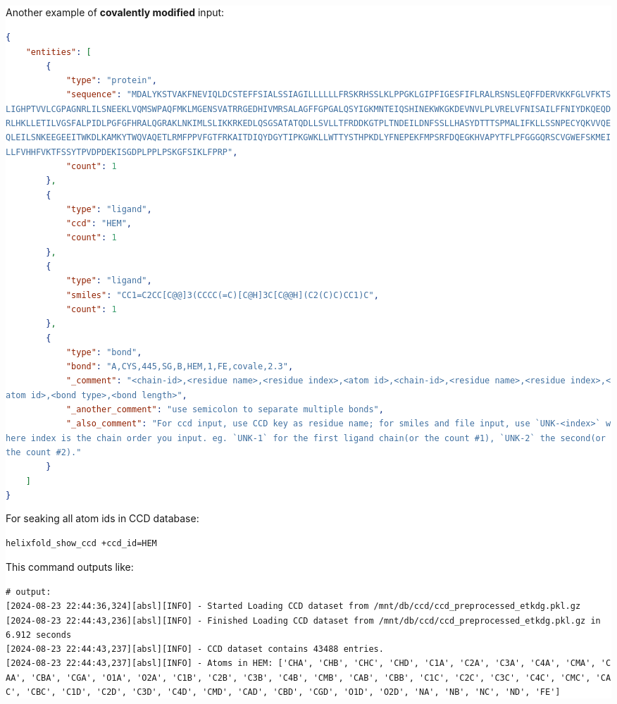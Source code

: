 Another example of **covalently modified** input:

```json
{
    "entities": [
        {
            "type": "protein",
            "sequence": "MDALYKSTVAKFNEVIQLDCSTEFFSIALSSIAGILLLLLLFRSKRHSSLKLPPGKLGIPFIGESFIFLRALRSNSLEQFFDERVKKFGLVFKTSLIGHPTVVLCGPAGNRLILSNEEKLVQMSWPAQFMKLMGENSVATRRGEDHIVMRSALAGFFGPGALQSYIGKMNTEIQSHINEKWKGKDEVNVLPLVRELVFNISAILFFNIYDKQEQDRLHKLLETILVGSFALPIDLPGFGFHRALQGRAKLNKIMLSLIKKRKEDLQSGSATATQDLLSVLLTFRDDKGTPLTNDEILDNFSSLLHASYDTTTSPMALIFKLLSSNPECYQKVVQEQLEILSNKEEGEEITWKDLKAMKYTWQVAQETLRMFPPVFGTFRKAITDIQYDGYTIPKGWKLLWTTYSTHPKDLYFNEPEKFMPSRFDQEGKHVAPYTFLPFGGGQRSCVGWEFSKMEILLFVHHFVKTFSSYTPVDPDEKISGDPLPPLPSKGFSIKLFPRP",
            "count": 1
        },
        {
            "type": "ligand",
            "ccd": "HEM",
            "count": 1
        },
        {
            "type": "ligand",
            "smiles": "CC1=C2CC[C@@]3(CCCC(=C)[C@H]3C[C@@H](C2(C)C)CC1)C",
            "count": 1
        },
        {
            "type": "bond",
            "bond": "A,CYS,445,SG,B,HEM,1,FE,covale,2.3",
            "_comment": "<chain-id>,<residue name>,<residue index>,<atom id>,<chain-id>,<residue name>,<residue index>,<atom id>,<bond type>,<bond length>",
            "_another_comment": "use semicolon to separate multiple bonds",
            "_also_comment": "For ccd input, use CCD key as residue name; for smiles and file input, use `UNK-<index>` where index is the chain order you input. eg. `UNK-1` for the first ligand chain(or the count #1), `UNK-2` the second(or the count #2)."
        }
    ]
}
```

For seaking all atom ids in CCD database:

```shell
helixfold_show_ccd +ccd_id=HEM
```

This command outputs like:

```text
# output:
[2024-08-23 22:44:36,324][absl][INFO] - Started Loading CCD dataset from /mnt/db/ccd/ccd_preprocessed_etkdg.pkl.gz
[2024-08-23 22:44:43,236][absl][INFO] - Finished Loading CCD dataset from /mnt/db/ccd/ccd_preprocessed_etkdg.pkl.gz in 6.912 seconds
[2024-08-23 22:44:43,237][absl][INFO] - CCD dataset contains 43488 entries.
[2024-08-23 22:44:43,237][absl][INFO] - Atoms in HEM: ['CHA', 'CHB', 'CHC', 'CHD', 'C1A', 'C2A', 'C3A', 'C4A', 'CMA', 'CAA', 'CBA', 'CGA', 'O1A', 'O2A', 'C1B', 'C2B', 'C3B', 'C4B', 'CMB', 'CAB', 'CBB', 'C1C', 'C2C', 'C3C', 'C4C', 'CMC', 'CAC', 'CBC', 'C1D', 'C2D', 'C3D', 'C4D', 'CMD', 'CAD', 'CBD', 'CGD', 'O1D', 'O2D', 'NA', 'NB', 'NC', 'ND', 'FE']
```
